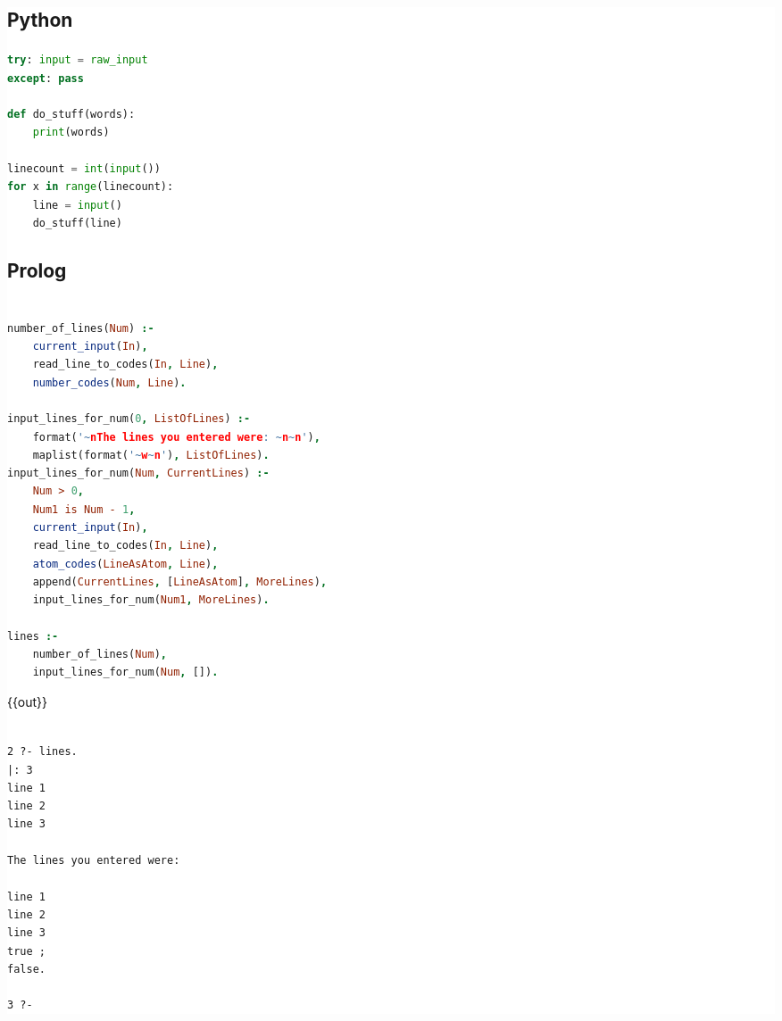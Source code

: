 

## Python


```python
try: input = raw_input
except: pass

def do_stuff(words):
	print(words)

linecount = int(input())
for x in range(linecount):
	line = input()
	do_stuff(line)
```



## Prolog


```Prolog

number_of_lines(Num) :-
	current_input(In),
	read_line_to_codes(In, Line),
	number_codes(Num, Line).

input_lines_for_num(0, ListOfLines)	:-
	format('~nThe lines you entered were: ~n~n'),
	maplist(format('~w~n'), ListOfLines).
input_lines_for_num(Num, CurrentLines) :-
	Num > 0,
	Num1 is Num - 1,
	current_input(In),
	read_line_to_codes(In, Line),
	atom_codes(LineAsAtom, Line),
	append(CurrentLines, [LineAsAtom], MoreLines),
	input_lines_for_num(Num1, MoreLines).

lines :-
	number_of_lines(Num),
	input_lines_for_num(Num, []).

```

{{out}}

```txt

2 ?- lines.
|: 3
line 1
line 2
line 3

The lines you entered were:

line 1
line 2
line 3
true ;
false.

3 ?-
```